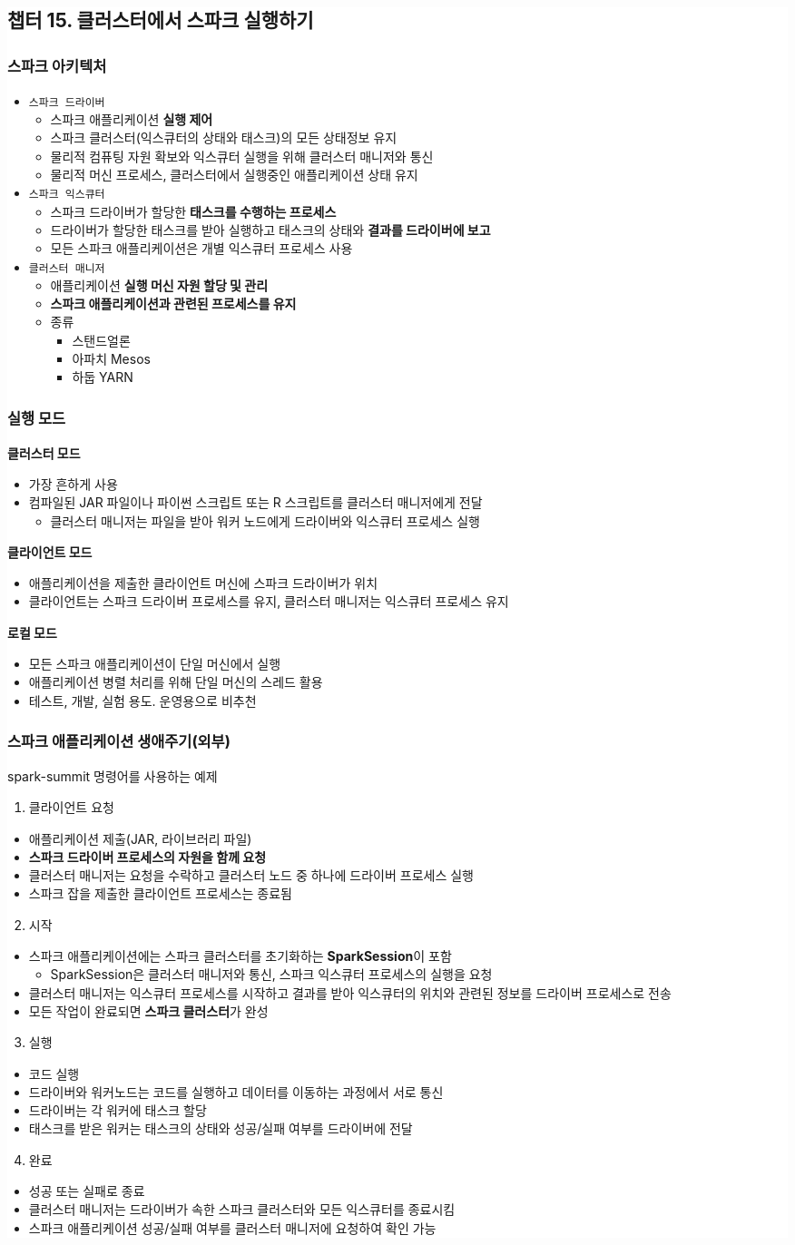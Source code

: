 ```scala
```

## 챕터 15. 클러스터에서 스파크 실행하기

### 스파크 아키텍처

- `스파크 드라이버`
  - 스파크 애플리케이션 **실행 제어**
  - 스파크 클러스터(익스큐터의 상태와 태스크)의 모든 상태정보 유지
  - 물리적 컴퓨팅 자원 확보와 익스큐터 실행을 위해 클러스터 매니저와 통신
  - 물리적 머신 프로세스, 클러스터에서 실행중인 애플리케이션 상태 유지
- `스파크 익스큐터`
  - 스파크 드라이버가 할당한 **태스크를 수행하는 프로세스**
  - 드라이버가 할당한 태스크를 받아 실행하고 태스크의 상태와 **결과를 드라이버에 보고**
  - 모든 스파크 애플리케이션은 개별 익스큐터 프로세스 사용
- `클러스터 매니저`
  - 애플리케이션 **실행 머신 자원 할당 및 관리**
  - **스파크 애플리케이션과 관련된 프로세스를 유지**
  - 종류
    - 스탠드얼론
    - 아파치 Mesos
    - 하둡 YARN

### 실행 모드

**클러스터 모드**

- 가장 흔하게 사용
- 컴파일된 JAR 파일이나 파이썬 스크립트 또는 R 스크립트를 클러스터 매니저에게 전달
  - 클러스터 매니저는 파일을 받아 워커 노드에게 드라이버와 익스큐터 프로세스 실행

**클라이언트 모드**

- 애플리케이션을 제출한 클라이언트 머신에 스파크 드라이버가 위치
- 클라이언트는 스파크 드라이버 프로세스를 유지, 클러스터 매니저는 익스큐터 프로세스 유지

**로컬 모드**

- 모든 스파크 애플리케이션이 단일 머신에서 실행
- 애플리케이션 병렬 처리를 위해 단일 머신의 스레드 활용
- 테스트, 개발, 실험 용도. 운영용으로 비추천

### 스파크 애플리케이션 생애주기(외부)

spark-summit 명령어를 사용하는 예제

1. 클라이언트 요청
  - 애플리케이션 제출(JAR, 라이브러리 파일)
  - **스파크 드라이버 프로세스의 자원을 함께 요청**
  - 클러스터 매니저는 요청을 수락하고 클러스터 노드 중 하나에 드라이버 프로세스 실행
  - 스파크 잡을 제출한 클라이언트 프로세스는 종료됨
2. 시작
  - 스파크 애플리케이션에는 스파크 클러스터를 초기화하는 **SparkSession**이 포함
    - SparkSession은 클러스터 매니저와 통신, 스파크 익스큐터 프로세스의 실행을 요청
   - 클러스터 매니저는 익스큐터 프로세스를 시작하고 결과를 받아 익스큐터의 위치와 관련된 정보를 드라이버 프로세스로 전송
   - 모든 작업이 완료되면 **스파크 클러스터**가 완성
3. 실행
  - 코드 실행
  - 드라이버와 워커노드는 코드를 실행하고 데이터를 이동하는 과정에서 서로 통신
  - 드라이버는 각 워커에 태스크 할당
  - 태스크를 받은 워커는 태스크의 상태와 성공/실패 여부를 드라이버에 전달
4. 완료
  - 성공 또는 실패로 종료
  - 클러스터 매니저는 드라이버가 속한 스파크 클러스터와 모든 익스큐터를 종료시킴
  - 스파크 애플리케이션 성공/실패 여부를 클러스터 매니저에 요청하여 확인 가능
